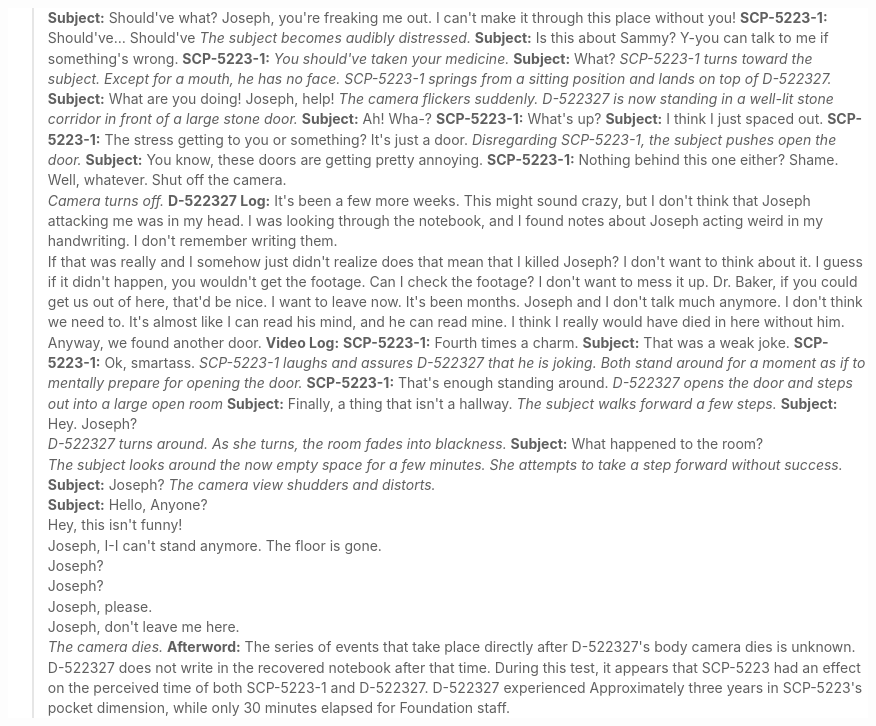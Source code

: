 > **Subject:** Should've what? Joseph, you're freaking me out. I can't make it through this place without you!
> **SCP-5223-1:** Should've… Should've
> _The subject becomes audibly distressed._
> **Subject:** Is this about Sammy? Y-you can talk to me if something's wrong.
> **SCP-5223-1:** _You should've taken your medicine._
> **Subject:** What?
> _SCP-5223-1 turns toward the subject. Except for a mouth, he has no face. SCP-5223-1 springs from a sitting position and lands on top of D-522327._
> **Subject:** What are you doing! Joseph, help!
> _The camera flickers suddenly. D-522327 is now standing in a well-lit stone corridor in front of a large stone door._
> **Subject:** Ah! Wha-?
> **SCP-5223-1:** What's up?
> **Subject:** I think I just spaced out.
> **SCP-5223-1:** The stress getting to you or something? It's just a door.
> _Disregarding SCP-5223-1, the subject pushes open the door._
> **Subject:** You know, these doors are getting pretty annoying.
> **SCP-5223-1:** Nothing behind this one either? Shame. Well, whatever. Shut off the camera.  
>  _Camera turns off._
**D-522327 Log:**
> It's been a few more weeks. This might sound crazy, but I don't think that Joseph attacking me was in my head. I was looking through the notebook, and I found notes about Joseph acting weird in my handwriting. I don't remember writing them.  
>  If that was really and I somehow just didn't realize does that mean that I killed Joseph? I don't want to think about it. I guess if it didn't happen, you wouldn't get the footage. Can I check the footage? I don't want to mess it up. Dr. Baker, if you could get us out of here, that'd be nice. I want to leave now.
> It's been months. Joseph and I don't talk much anymore. I don't think we need to. It's almost like I can read his mind, and he can read mine. I think I really would have died in here without him.  
>  Anyway, we found another door.
**Video Log:**
> **SCP-5223-1:** Fourth times a charm.
> **Subject:** That was a weak joke.
> **SCP-5223-1:** Ok, smartass.
> _SCP-5223-1 laughs and assures D-522327 that he is joking. Both stand around for a moment as if to mentally prepare for opening the door._
> **SCP-5223-1:** That's enough standing around. <sighs>
> _D-522327 opens the door and steps out into a large open room_
> **Subject:** Finally, a thing that isn't a hallway.
> _The subject walks forward a few steps._
> **Subject:** Hey. Joseph?  
>  _D-522327 turns around. As she turns, the room fades into blackness._
> **Subject:** What happened to the room?  
>  _The subject looks around the now empty space for a few minutes. She attempts to take a step forward without success._
> **Subject:** Joseph?
> _The camera view shudders and distorts._  
>  **Subject:** Hello, Anyone?  
>  Hey, this isn't funny!  
>  Joseph, I-I can't stand anymore. The floor is gone.  
>  Joseph?  
>  Joseph?  
>  Joseph, please.  
>  Joseph, don't leave me here.  
>  _The camera dies._
**Afterword:** The series of events that take place directly after D-522327's body camera dies is unknown. D-522327 does not write in the recovered notebook after that time. During this test, it appears that SCP-5223 had an effect on the perceived time of both SCP-5223-1 and D-522327. D-522327 experienced Approximately three years in SCP-5223's pocket dimension, while only 30 minutes elapsed for Foundation staff.  